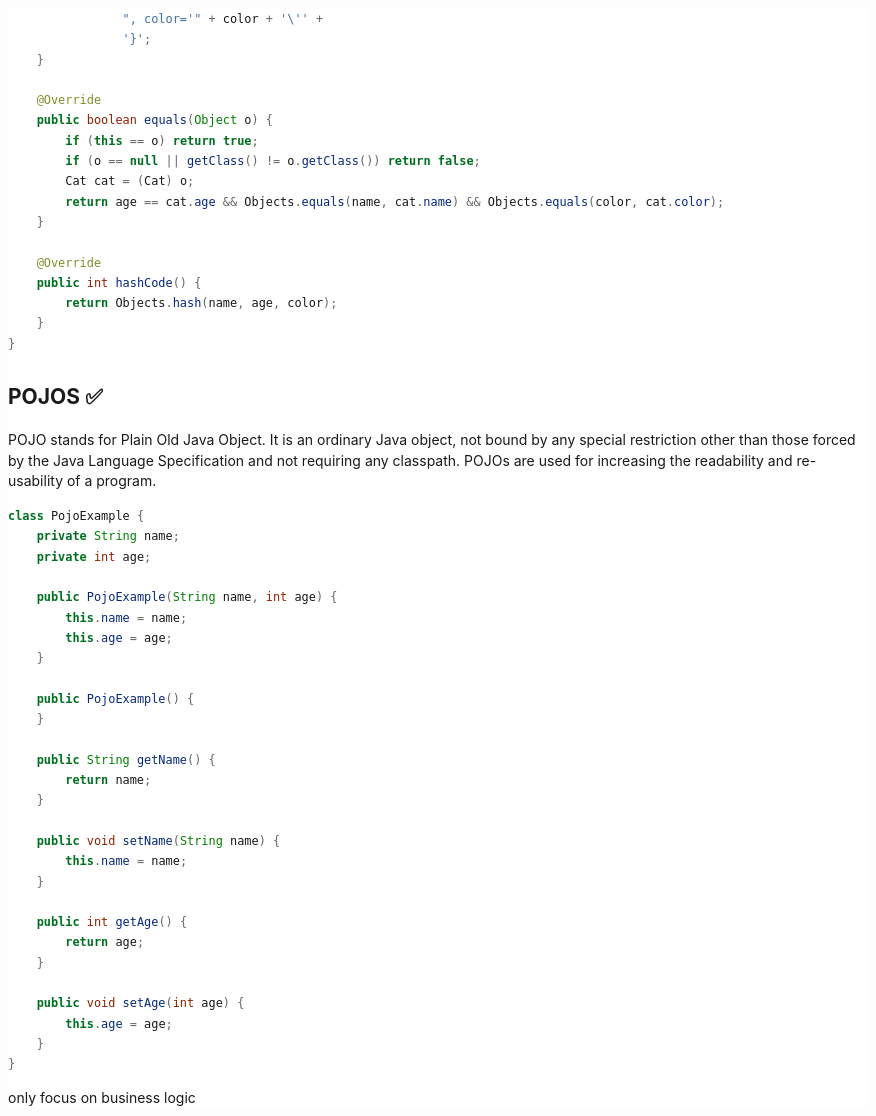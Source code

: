 ```java
                ", color='" + color + '\'' +
                '}';
    }

    @Override
    public boolean equals(Object o) {
        if (this == o) return true;
        if (o == null || getClass() != o.getClass()) return false;
        Cat cat = (Cat) o;
        return age == cat.age && Objects.equals(name, cat.name) && Objects.equals(color, cat.color);
    }

    @Override
    public int hashCode() {
        return Objects.hash(name, age, color);
    }
}

```
## POJOS ✅
POJO stands for Plain Old Java Object. It is an ordinary Java object, not bound by any special restriction other than those forced by the Java Language Specification and not requiring any classpath. POJOs are used for increasing the readability and re-usability of a program.

```java
class PojoExample {
    private String name;
    private int age;

    public PojoExample(String name, int age) {
        this.name = name;
        this.age = age;
    }

    public PojoExample() {
    }

    public String getName() {
        return name;
    }

    public void setName(String name) {
        this.name = name;
    }

    public int getAge() {
        return age;
    }

    public void setAge(int age) {
        this.age = age;
    }
}

```
only focus on business logic
